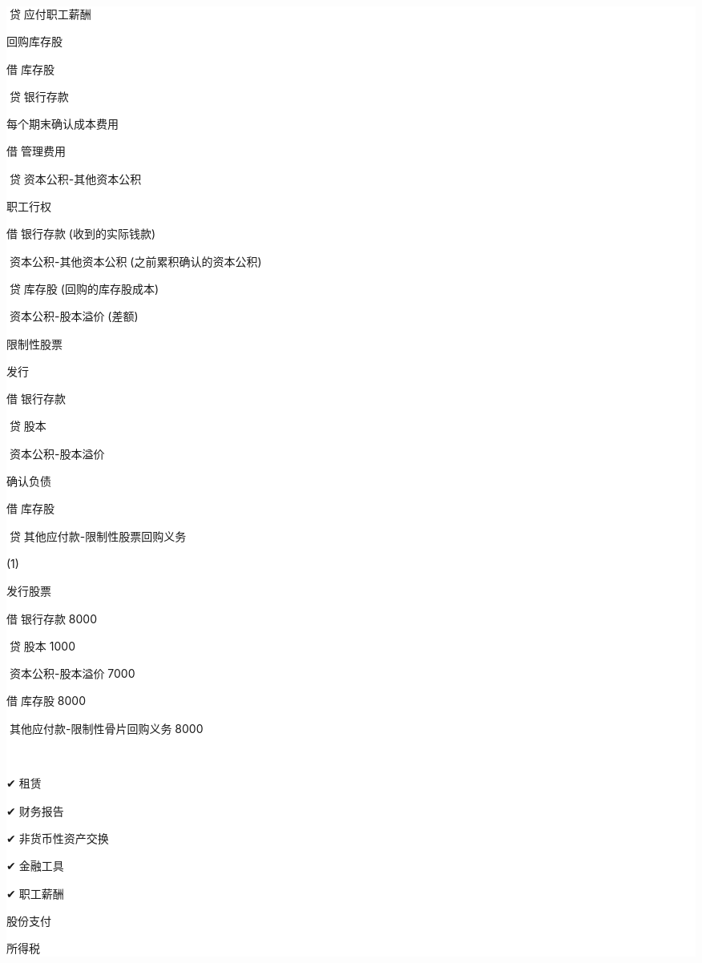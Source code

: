​		贷	应付职工薪酬

回购库存股

借	库存股

​		贷	银行存款

每个期末确认成本费用

借	管理费用

​		贷	资本公积-其他资本公积

职工行权

借	银行存款 (收到的实际钱款)

​		资本公积-其他资本公积 (之前累积确认的资本公积)

​		贷	库存股	(回购的库存股成本)

​				资本公积-股本溢价 (差额)



限制性股票

发行

借	银行存款

​		贷	股本

​				资本公积-股本溢价

确认负债

借	库存股

​		贷	其他应付款-限制性股票回购义务



(1)

发行股票

借	银行存款	8000

​		贷	股本	1000

​				资本公积-股本溢价	7000

借	库存股	8000

​		其他应付款-限制性骨片回购义务	8000

​	









✔ 租赁

✔ 财务报告

✔ 非货币性资产交换

✔ 金融工具

✔ 职工薪酬

股份支付

所得税

